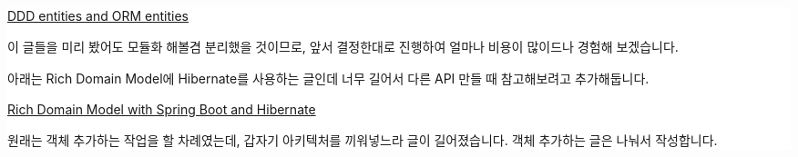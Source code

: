 [DDD entities and ORM entities](https://matthiasnoback.nl/2022/04/ddd-entities-and-orm-entities/)

이 글들을 미리 봤어도 모듈화 해볼겸 분리했을 것이므로, 앞서 결정한대로 진행하여 얼마나 비용이 많이드나 경험해 보겠습니다.

아래는 Rich Domain Model에 Hibernate를 사용하는 글인데 너무 길어서 다른 API 만들 때 참고해보려고 추가해둡니다.

[Rich Domain Model with Spring Boot and Hibernate](https://dev.to/kirekov/rich-domain-model-with-hibernate-445k)

원래는 객체 추가하는 작업을 할 차례였는데, 갑자기 아키텍처를 끼워넣느라 글이 길어졌습니다. 객체 추가하는 글은 나눠서 작성합니다.
